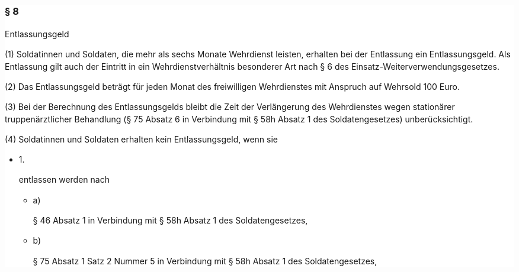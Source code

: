 ### § 8  
Entlassungsgeld

<div>

<div class="jnhtml">

<div>

<div class="jurAbsatz">

(1) Soldatinnen und Soldaten, die mehr als sechs Monate Wehrdienst
leisten, erhalten bei der Entlassung ein Entlassungsgeld. Als Entlassung
gilt auch der Eintritt in ein Wehrdienstverhältnis besonderer Art nach §
6 des Einsatz-Weiterverwendungsgesetzes.

</div>

<div class="jurAbsatz">

(2) Das Entlassungsgeld beträgt für jeden Monat des freiwilligen
Wehrdienstes mit Anspruch auf Wehrsold 100 Euro.

</div>

<div class="jurAbsatz">

(3) Bei der Berechnung des Entlassungsgelds bleibt die Zeit der
Verlängerung des Wehrdienstes wegen stationärer truppenärztlicher
Behandlung (§ 75 Absatz 6 in Verbindung mit § 58h Absatz 1 des
Soldatengesetzes) unberücksichtigt.

</div>

<div class="jurAbsatz">

(4) Soldatinnen und Soldaten erhalten kein Entlassungsgeld, wenn sie

  - 1\.
    
    <div style="">
    
    entlassen werden nach
    
      - a)
        
        <div style="">
        
        § 46 Absatz 1 in Verbindung mit § 58h Absatz 1 des
        Soldatengesetzes,
        
        </div>
    
      - b)
        
        <div style="">
        
        § 75 Absatz 1 Satz 2 Nummer 5 in Verbindung mit § 58h Absatz 1
        des Soldatengesetzes,
        
        </div>
    